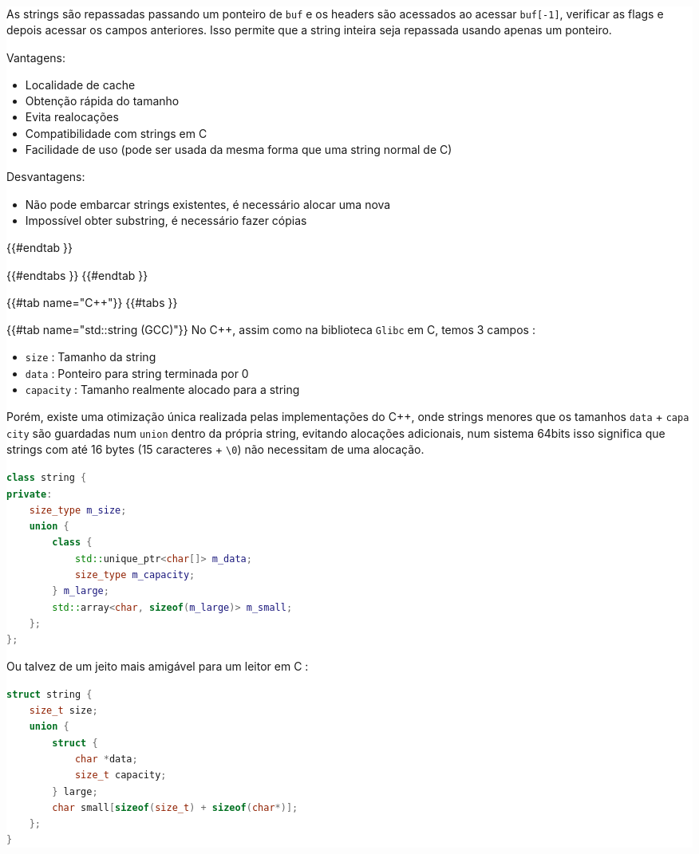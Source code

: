 As strings são repassadas passando um ponteiro de `buf` e os headers são acessados ao acessar `buf[-1]`, verificar as flags e depois acessar os campos anteriores.
Isso permite que a string inteira seja repassada usando apenas um ponteiro.

Vantagens:
- Localidade de cache
- Obtenção rápida do tamanho
- Evita realocações
- Compatibilidade com strings em C
- Facilidade de uso (pode ser usada da mesma forma que uma string normal de C)

Desvantagens:
- Não pode embarcar strings existentes, é necessário alocar uma nova
- Impossível obter substring, é necessário fazer cópias

{{#endtab }}

{{#endtabs }}
{{#endtab }}

{{#tab name="C++"}}
{{#tabs }}

{{#tab name="std::string (GCC)"}}
No C++, assim como na biblioteca `Glibc` em C, temos 3 campos : 
- `size` : Tamanho da string
- `data` : Ponteiro para string terminada por 0
- `capacity` : Tamanho realmente alocado para a string

Porém, existe uma otimização única realizada pelas implementações do C++, onde strings menores que os tamanhos `data` + `capacity` são guardadas num `union` dentro da própria string, evitando alocações adicionais, num sistema 64bits isso significa que strings com até 16 bytes (15 caracteres + `\0`) não necessitam de uma alocação.

```cpp
class string {
private:
    size_type m_size;
    union {
        class {
            std::unique_ptr<char[]> m_data;
            size_type m_capacity;
        } m_large;
        std::array<char, sizeof(m_large)> m_small;
    };
};
``` 

Ou talvez de um jeito mais amigável para um leitor em C : 
```c
struct string {
    size_t size;
    union {
        struct {
            char *data;
            size_t capacity;
        } large;
        char small[sizeof(size_t) + sizeof(char*)];
    };
}
```
